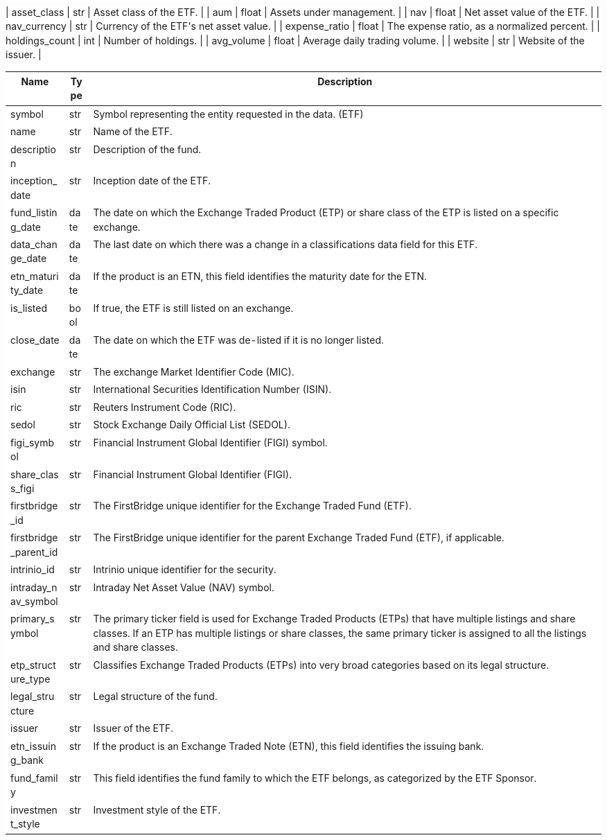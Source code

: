 | asset_class | str | Asset class of the ETF. |
| aum | float | Assets under management. |
| nav | float | Net asset value of the ETF. |
| nav_currency | str | Currency of the ETF's net asset value. |
| expense_ratio | float | The expense ratio, as a normalized percent. |
| holdings_count | int | Number of holdings. |
| avg_volume | float | Average daily trading volume. |
| website | str | Website of the issuer. |
</TabItem>

<TabItem value='intrinio' label='intrinio'>

| Name | Type | Description |
| ---- | ---- | ----------- |
| symbol | str | Symbol representing the entity requested in the data. (ETF) |
| name | str | Name of the ETF. |
| description | str | Description of the fund. |
| inception_date | str | Inception date of the ETF. |
| fund_listing_date | date | The date on which the Exchange Traded Product (ETP) or share class of the ETP is listed on a specific exchange. |
| data_change_date | date | The last date on which there was a change in a classifications data field for this ETF. |
| etn_maturity_date | date | If the product is an ETN, this field identifies the maturity date for the ETN. |
| is_listed | bool | If true, the ETF is still listed on an exchange. |
| close_date | date | The date on which the ETF was de-listed if it is no longer listed. |
| exchange | str | The exchange Market Identifier Code (MIC). |
| isin | str | International Securities Identification Number (ISIN). |
| ric | str | Reuters Instrument Code (RIC). |
| sedol | str | Stock Exchange Daily Official List (SEDOL). |
| figi_symbol | str | Financial Instrument Global Identifier (FIGI) symbol. |
| share_class_figi | str | Financial Instrument Global Identifier (FIGI). |
| firstbridge_id | str | The FirstBridge unique identifier for the Exchange Traded Fund (ETF). |
| firstbridge_parent_id | str | The FirstBridge unique identifier for the parent Exchange Traded Fund (ETF), if applicable. |
| intrinio_id | str | Intrinio unique identifier for the security. |
| intraday_nav_symbol | str | Intraday Net Asset Value (NAV) symbol. |
| primary_symbol | str | The primary ticker field is used for Exchange Traded Products (ETPs) that have multiple listings and share classes. If an ETP has multiple listings or share classes, the same primary ticker is assigned to all the listings and share classes. |
| etp_structure_type | str | Classifies Exchange Traded Products (ETPs) into very broad categories based on its legal structure. |
| legal_structure | str | Legal structure of the fund. |
| issuer | str | Issuer of the ETF. |
| etn_issuing_bank | str | If the product is an Exchange Traded Note (ETN), this field identifies the issuing bank. |
| fund_family | str | This field identifies the fund family to which the ETF belongs, as categorized by the ETF Sponsor. |
| investment_style | str | Investment style of the ETF. |